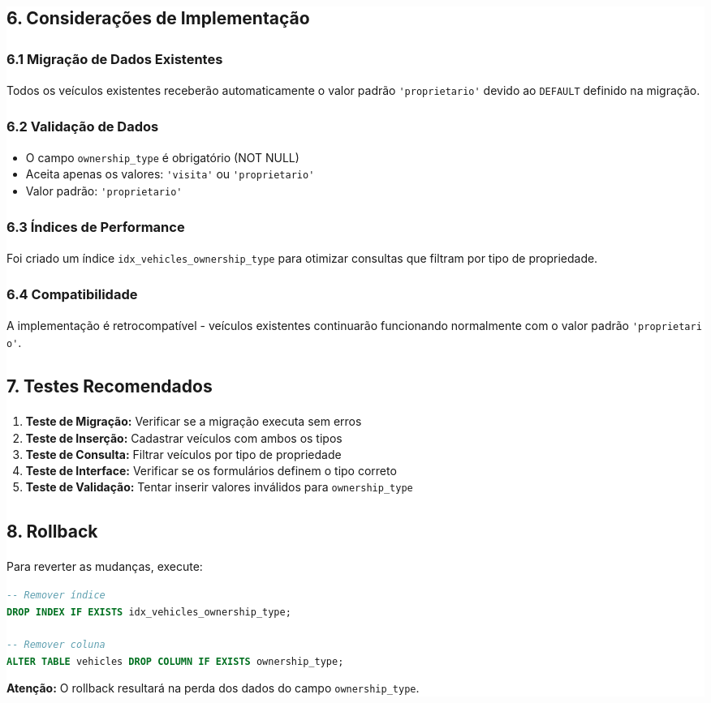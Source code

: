 ## 6. Considerações de Implementação

### 6.1 Migração de Dados Existentes

Todos os veículos existentes receberão automaticamente o valor padrão `'proprietario'` devido ao `DEFAULT` definido na migração.

### 6.2 Validação de Dados

- O campo `ownership_type` é obrigatório (NOT NULL)
- Aceita apenas os valores: `'visita'` ou `'proprietario'`
- Valor padrão: `'proprietario'`

### 6.3 Índices de Performance

Foi criado um índice `idx_vehicles_ownership_type` para otimizar consultas que filtram por tipo de propriedade.

### 6.4 Compatibilidade

A implementação é retrocompatível - veículos existentes continuarão funcionando normalmente com o valor padrão `'proprietario'`.

## 7. Testes Recomendados

1. **Teste de Migração:** Verificar se a migração executa sem erros
2. **Teste de Inserção:** Cadastrar veículos com ambos os tipos
3. **Teste de Consulta:** Filtrar veículos por tipo de propriedade
4. **Teste de Interface:** Verificar se os formulários definem o tipo correto
5. **Teste de Validação:** Tentar inserir valores inválidos para `ownership_type`

## 8. Rollback

Para reverter as mudanças, execute:

```sql
-- Remover índice
DROP INDEX IF EXISTS idx_vehicles_ownership_type;

-- Remover coluna
ALTER TABLE vehicles DROP COLUMN IF EXISTS ownership_type;
```

**Atenção:** O rollback resultará na perda dos dados do campo `ownership_type`.